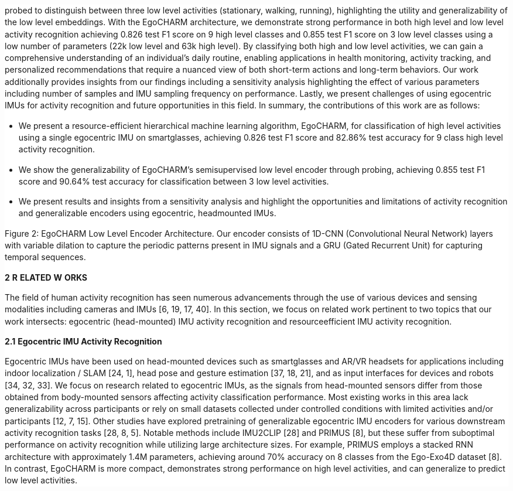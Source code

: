 probed to distinguish between three low level activities (stationary,
walking, running), highlighting the utility and generalizability of
the low level embeddings. With the EgoCHARM architecture, we
demonstrate strong performance in both high level and low level
activity recognition achieving 0.826 test F1 score on 9 high level
classes and 0.855 test F1 score on 3 low level classes using a low
number of parameters (22k low level and 63k high level). By classifying both high and low level activities, we can gain a comprehensive understanding of an individual’s daily routine, enabling applications in health monitoring, activity tracking, and personalized
recommendations that require a nuanced view of both short-term
actions and long-term behaviors. Our work additionally provides
insights from our findings including a sensitivity analysis highlighting the effect of various parameters including number of samples
and IMU sampling frequency on performance. Lastly, we present
challenges of using egocentric IMUs for activity recognition and
future opportunities in this field.
In summary, the contributions of this work are as follows:

  - We present a resource-efficient hierarchical machine learning
algorithm, EgoCHARM, for classification of high level activities using a single egocentric IMU on smartglasses, achieving
0.826 test F1 score and 82.86% test accuracy for 9 class high
level activity recognition.

  - We show the generalizability of EgoCHARM’s semisupervised low level encoder through probing, achieving
0.855 test F1 score and 90.64% test accuracy for classification between 3 low level activities.

  - We present results and insights from a sensitivity analysis and
highlight the opportunities and limitations of activity recognition and generalizable encoders using egocentric, headmounted IMUs.


Figure 2: EgoCHARM Low Level Encoder Architecture. Our encoder consists of 1D-CNN (Convolutional Neural Network) layers with variable dilation to capture the periodic patterns present in
IMU signals and a GRU (Gated Recurrent Unit) for capturing temporal sequences.

**2** **R** **ELATED** **W** **ORKS**

The field of human activity recognition has seen numerous advancements through the use of various devices and sensing modalities
including cameras and IMUs [6, 19, 17, 40]. In this section, we focus on related work pertinent to two topics that our work intersects:
egocentric (head-mounted) IMU activity recognition and resourceefficient IMU activity recognition.

**2.1** **Egocentric IMU Activity Recognition**

Egocentric IMUs have been used on head-mounted devices such
as smartglasses and AR/VR headsets for applications including
indoor localization / SLAM [24, 1], head pose and gesture estimation [37, 18, 21], and as input interfaces for devices and
robots [34, 32, 33]. We focus on research related to egocentric
IMUs, as the signals from head-mounted sensors differ from those
obtained from body-mounted sensors affecting activity classification performance. Most existing works in this area lack generalizability across participants or rely on small datasets collected
under controlled conditions with limited activities and/or participants [12, 7, 15]. Other studies have explored pretraining of
generalizable egocentric IMU encoders for various downstream
activity recognition tasks [28, 8, 5]. Notable methods include
IMU2CLIP [28] and PRIMUS [8], but these suffer from suboptimal performance on activity recognition while utilizing large architecture sizes. For example, PRIMUS employs a stacked RNN architecture with approximately 1.4M parameters, achieving around
70% accuracy on 8 classes from the Ego-Exo4D dataset [8]. In
contrast, EgoCHARM is more compact, demonstrates strong performance on high level activities, and can generalize to predict low
level activities.

